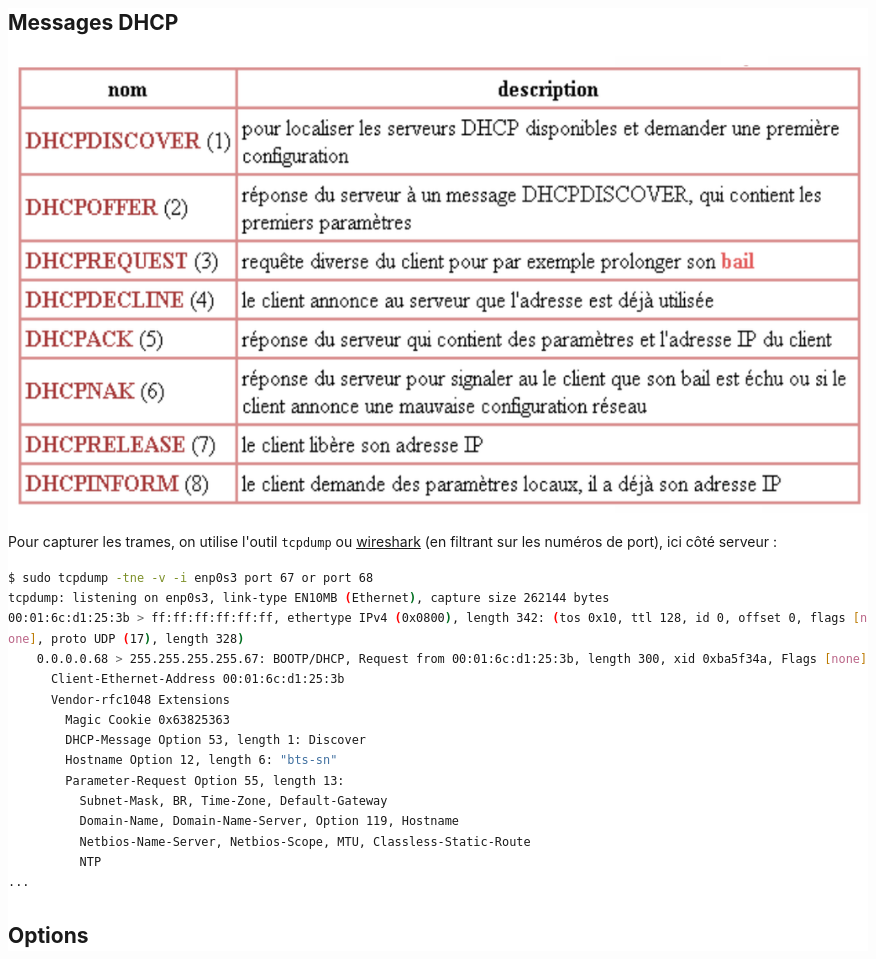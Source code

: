 ## Messages DHCP

![](../images/dhcp-messages.png)

Pour capturer les trames, on utilise l'outil `tcpdump` ou [wireshark](../../outils/wireshark.md) (en filtrant sur les numéros de port), ici côté serveur :

```bash
$ sudo tcpdump -tne -v -i enp0s3 port 67 or port 68
tcpdump: listening on enp0s3, link-type EN10MB (Ethernet), capture size 262144 bytes
00:01:6c:d1:25:3b > ff:ff:ff:ff:ff:ff, ethertype IPv4 (0x0800), length 342: (tos 0x10, ttl 128, id 0, offset 0, flags [none], proto UDP (17), length 328)
    0.0.0.0.68 > 255.255.255.255.67: BOOTP/DHCP, Request from 00:01:6c:d1:25:3b, length 300, xid 0xba5f34a, Flags [none]
	  Client-Ethernet-Address 00:01:6c:d1:25:3b
	  Vendor-rfc1048 Extensions
	    Magic Cookie 0x63825363
	    DHCP-Message Option 53, length 1: Discover
	    Hostname Option 12, length 6: "bts-sn"
	    Parameter-Request Option 55, length 13:
	      Subnet-Mask, BR, Time-Zone, Default-Gateway
	      Domain-Name, Domain-Name-Server, Option 119, Hostname
	      Netbios-Name-Server, Netbios-Scope, MTU, Classless-Static-Route
	      NTP
...
```

## Options
